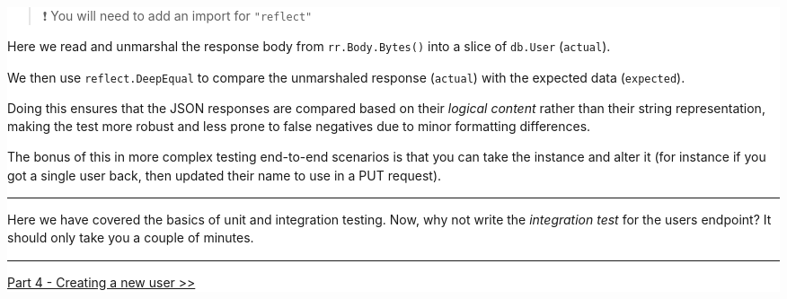 > :exclamation: You will need to add an import for `"reflect"`

Here we read and unmarshal the response body from `rr.Body.Bytes()` into a slice of `db.User` (`actual`).

We then use `reflect.DeepEqual` to compare the unmarshaled response (`actual`) with the expected data (`expected`).

Doing this ensures that the JSON responses are compared based on their _logical content_ rather than their string representation, making the test more robust and less prone to false negatives due to minor formatting differences.

The bonus of this in more complex testing end-to-end scenarios is that you can take the instance and alter it (for instance if you got a single user back, then updated their name to use in a PUT request).

---

Here we have covered the basics of unit and integration testing. Now, why not write the _integration test_ for the users endpoint? It should only take you a couple of minutes.

---

[Part 4 - Creating a new user >>](/Part4/posting_and_creating.md)
